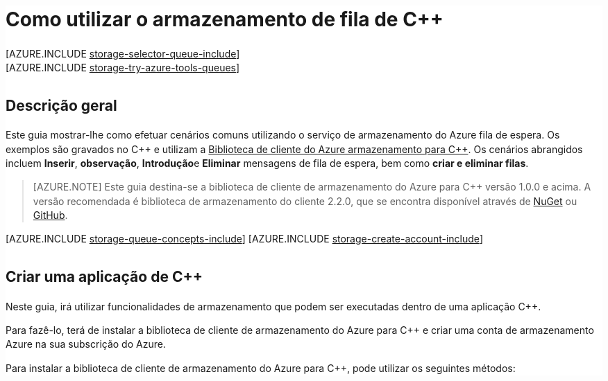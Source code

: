 <properties
    pageTitle="Como utilizar o armazenamento de fila de espera (C++) | Microsoft Azure"
    description="Saiba como utilizar o serviço de armazenamento de fila de espera no Azure. Amostras estão escritas em C++."
    services="storage"
    documentationCenter=".net"
    authors="dineshmurthy"
    manager="jahogg"
    editor="tysonn"/>

<tags
    ms.service="storage"
    ms.workload="storage"
    ms.tgt_pltfrm="na"
    ms.devlang="na"
    ms.topic="article"
    ms.date="10/18/2016"
    ms.author="dineshm"/>

# <a name="how-to-use-queue-storage-from-c"></a>Como utilizar o armazenamento de fila de C++  

[AZURE.INCLUDE [storage-selector-queue-include](../../includes/storage-selector-queue-include.md)]
<br/>
[AZURE.INCLUDE [storage-try-azure-tools-queues](../../includes/storage-try-azure-tools-queues.md)]

## <a name="overview"></a>Descrição geral
Este guia mostrar-lhe como efetuar cenários comuns utilizando o serviço de armazenamento do Azure fila de espera. Os exemplos são gravados no C++ e utilizam a [Biblioteca de cliente do Azure armazenamento para C++](http://github.com/Azure/azure-storage-cpp/blob/master/README.md). Os cenários abrangidos incluem **Inserir**, **observação**, **Introdução**e **Eliminar** mensagens de fila de espera, bem como **criar e eliminar filas**.

>[AZURE.NOTE] Este guia destina-se a biblioteca de cliente de armazenamento do Azure para C++ versão 1.0.0 e acima. A versão recomendada é biblioteca de armazenamento do cliente 2.2.0, que se encontra disponível através de [NuGet](http://www.nuget.org/packages/wastorage) ou [GitHub](http://github.com/Azure/azure-storage-cpp/).

[AZURE.INCLUDE [storage-queue-concepts-include](../../includes/storage-queue-concepts-include.md)]
[AZURE.INCLUDE [storage-create-account-include](../../includes/storage-create-account-include.md)]

## <a name="create-a-c-application"></a>Criar uma aplicação de C++  
Neste guia, irá utilizar funcionalidades de armazenamento que podem ser executadas dentro de uma aplicação C++.

Para fazê-lo, terá de instalar a biblioteca de cliente de armazenamento do Azure para C++ e criar uma conta de armazenamento Azure na sua subscrição do Azure.

Para instalar a biblioteca de cliente de armazenamento do Azure para C++, pode utilizar os seguintes métodos:
